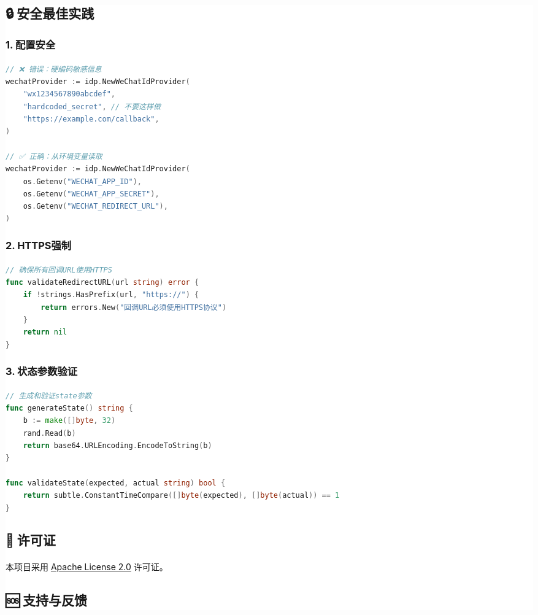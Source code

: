 ## 🔒 安全最佳实践

### 1. 配置安全

```go
// ❌ 错误：硬编码敏感信息
wechatProvider := idp.NewWeChatIdProvider(
    "wx1234567890abcdef",
    "hardcoded_secret", // 不要这样做
    "https://example.com/callback",
)

// ✅ 正确：从环境变量读取
wechatProvider := idp.NewWeChatIdProvider(
    os.Getenv("WECHAT_APP_ID"),
    os.Getenv("WECHAT_APP_SECRET"),
    os.Getenv("WECHAT_REDIRECT_URL"),
)
```

### 2. HTTPS强制

```go
// 确保所有回调URL使用HTTPS
func validateRedirectURL(url string) error {
    if !strings.HasPrefix(url, "https://") {
        return errors.New("回调URL必须使用HTTPS协议")
    }
    return nil
}
```

### 3. 状态参数验证

```go
// 生成和验证state参数
func generateState() string {
    b := make([]byte, 32)
    rand.Read(b)
    return base64.URLEncoding.EncodeToString(b)
}

func validateState(expected, actual string) bool {
    return subtle.ConstantTimeCompare([]byte(expected), []byte(actual)) == 1
}
```

## 📄 许可证

本项目采用 [Apache License 2.0](LICENSE) 许可证。

## 🆘 支持与反馈
